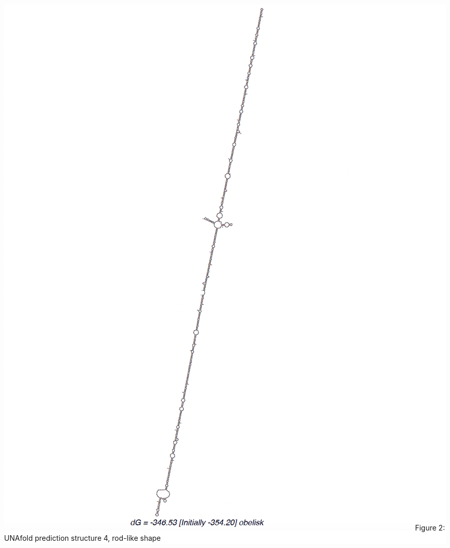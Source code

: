 ![UNAfold prediction 4](img/Murinavoid_maximus/UNAfold_4.png)
Figure 2: UNAfold prediction structure 4, rod-like shape
